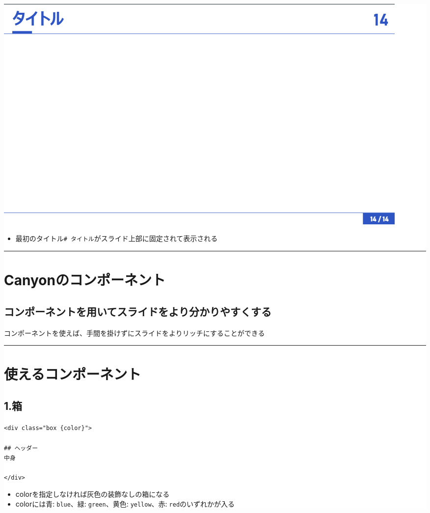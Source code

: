 ![border](assets/image7.png)
- 最初のタイトル`# タイトル`がスライド上部に固定されて表示される

</div>

---


# Canyonのコンポーネント
## コンポーネントを用いてスライドをより分かりやすくする
コンポーネントを使えば、手間を掛けずにスライドをよりリッチにすることができる

---

# 使えるコンポーネント
<div>

## 1.箱
```
<div class="box {color}">

## ヘッダー
中身

</div>
```
- colorを指定しなければ灰色の装飾なしの箱になる
- colorには青: `blue`、緑: `green`、黄色: `yellow`、赤: `red`のいずれかが入る
